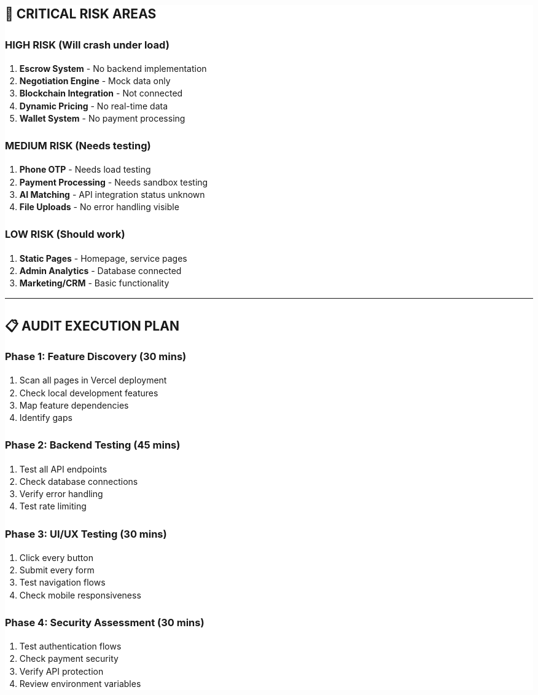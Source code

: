 
## 🚨 **CRITICAL RISK AREAS**

### **HIGH RISK (Will crash under load)**
1. **Escrow System** - No backend implementation
2. **Negotiation Engine** - Mock data only
3. **Blockchain Integration** - Not connected
4. **Dynamic Pricing** - No real-time data
5. **Wallet System** - No payment processing

### **MEDIUM RISK (Needs testing)**
1. **Phone OTP** - Needs load testing
2. **Payment Processing** - Needs sandbox testing
3. **AI Matching** - API integration status unknown
4. **File Uploads** - No error handling visible

### **LOW RISK (Should work)**
1. **Static Pages** - Homepage, service pages
2. **Admin Analytics** - Database connected
3. **Marketing/CRM** - Basic functionality

---

## 📋 **AUDIT EXECUTION PLAN**

### **Phase 1: Feature Discovery (30 mins)**
1. Scan all pages in Vercel deployment
2. Check local development features
3. Map feature dependencies
4. Identify gaps

### **Phase 2: Backend Testing (45 mins)**
1. Test all API endpoints
2. Check database connections
3. Verify error handling
4. Test rate limiting

### **Phase 3: UI/UX Testing (30 mins)**
1. Click every button
2. Submit every form
3. Test navigation flows
4. Check mobile responsiveness

### **Phase 4: Security Assessment (30 mins)**
1. Test authentication flows
2. Check payment security
3. Verify API protection
4. Review environment variables

